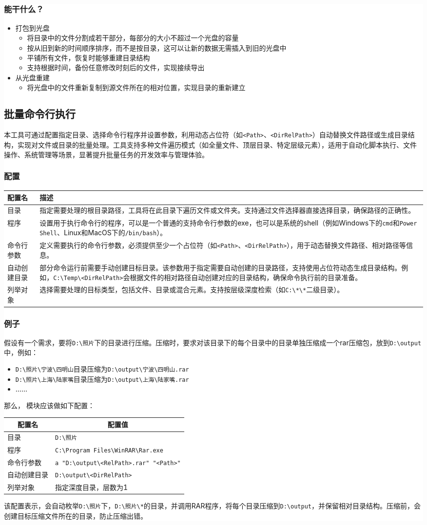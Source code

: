 ### 能干什么？

- 打包到光盘
  - 将目录中的文件分割成若干部分，每部分的大小不超过一个光盘的容量
  - 按从旧到新的时间顺序排序，而不是按目录，这可以让新的数据无需插入到旧的光盘中
  - 平铺所有文件，恢复时能够重建目录结构
  - 支持根据时间，备份任意修改时刻后的文件，实现接续导出
- 从光盘重建
  - 将光盘中的文件重新复制到源文件所在的相对位置，实现目录的重新建立

## 批量命令行执行

本工具可通过配置指定目录、选择命令行程序并设置参数，利用动态占位符（如`<Path>`、`<DirRelPath>`）自动替换文件路径或生成目录结构，实现对文件或目录的批量处理。工具支持多种文件遍历模式（如全量文件、顶层目录、特定层级元素），适用于自动化脚本执行、文件操作、系统管理等场景，显著提升批量任务的开发效率与管理体验。

### 配置

| 配置名       | 描述                                                         |
| :----------- | :----------------------------------------------------------- |
| 目录         | 指定需要处理的根目录路径，工具将在此目录下遍历文件或文件夹。支持通过文件选择器直接选择目录，确保路径的正确性。 |
| 程序         | 设置用于执行命令行的程序，可以是一个普通的支持命令行参数的exe，也可以是系统的shell（例如Windows下的`cmd`和`PowerShell`、Linux和MacOS下的`/bin/bash`）。 |
| 命令行参数   | 定义需要执行的命令行参数，必须提供至少一个占位符（如`<Path>`、`<DirRelPath>`），用于动态替换文件路径、相对路径等信息。 |
| 自动创建目录 | 部分命令运行前需要手动创建目标目录。该参数用于指定需要自动创建的目录路径，支持使用占位符动态生成目录结构。例如，`C:\Temp\<DirRelPath>`会根据文件的相对路径自动创建对应的目录结构，确保命令执行前的目录准备。 |
| 列举对象     | 选择需要处理的目标类型，包括文件、目录或混合元素。支持按层级深度检索（如`C:\*\*`二级目录）。 |

### 例子

假设有一个需求，要将`D:\照片`下的目录进行压缩。压缩时，要求对该目录下的每个目录中的目录单独压缩成一个rar压缩包，放到`D:\output`中，例如：

- `D:\照片\宁波\四明山`目录压缩为`D:\output\宁波\四明山.rar`
- `D:\照片\上海\陆家嘴`目录压缩为`D:\output\上海\陆家嘴.rar`
- ……

那么， 模块应该做如下配置：

| 配置名       | 配置值                                 |
| ------------ | -------------------------------------- |
| 目录         | `D:\照片`                              |
| 程序         | `C:\Program Files\WinRAR\Rar.exe`      |
| 命令行参数   | `a "D:\output\<RelPath>.rar" "<Path>"` |
| 自动创建目录 | `D:\output\<DirRelPath>`               |
| 列举对象     | 指定深度目录，层数为1                  |

该配置表示，会自动枚举`D:\照片`下，`D:\照片\*`的目录，并调用RAR程序，将每个目录压缩到`D:\output`，并保留相对目录结构。压缩前，会创建目标压缩文件所在的目录，防止压缩出错。
